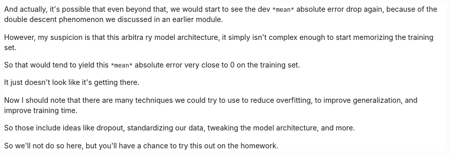 And actually, it's possible that even beyond that, we would start to see the dev `*mean*` absolute error drop again, because of the double descent phenomenon we discussed in an earlier module.

However, my suspicion is that this arbitra ry model architecture, it simply isn't complex enough to start memorizing the training set.

So that would tend to yield this `*mean*` absolute error very close to 0 on the training set.

It just doesn't look like it's getting there.

Now I should note that there are many techniques we could try to use to reduce overfitting, to improve generalization, and improve training time.

So those include ideas like dropout, standardizing our data, tweaking the model architecture, and more.

So we'll not do so here, but you'll have a chance to try this out on the homework.